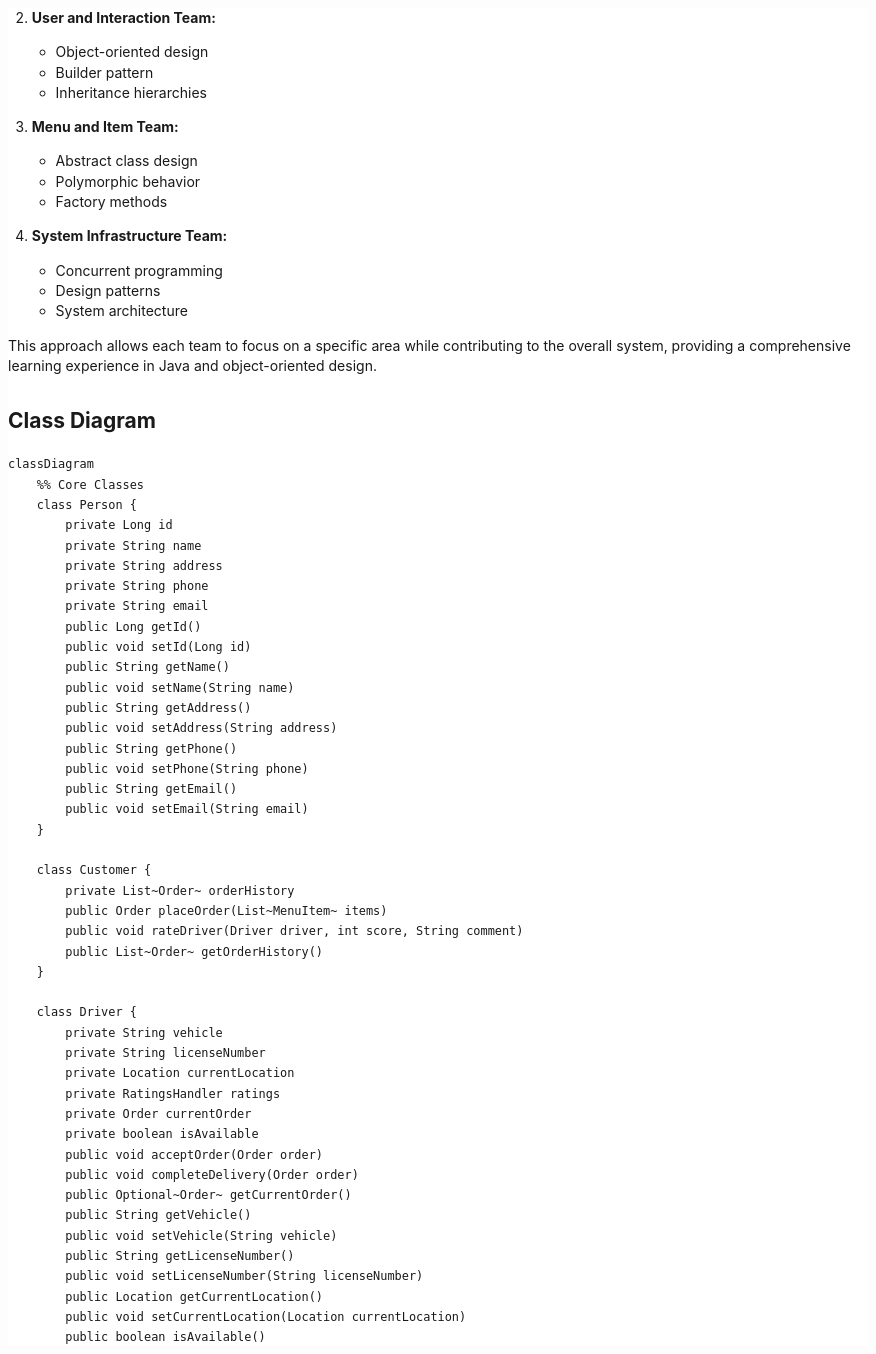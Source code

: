2. **User and Interaction Team:**
   - Object-oriented design
   - Builder pattern
   - Inheritance hierarchies

3. **Menu and Item Team:**
   - Abstract class design
   - Polymorphic behavior
   - Factory methods

4. **System Infrastructure Team:**
   - Concurrent programming
   - Design patterns
   - System architecture

This approach allows each team to focus on a specific area while contributing to the overall system, providing a comprehensive learning experience in Java and object-oriented design. 

## Class Diagram

```mermaid
classDiagram
    %% Core Classes
    class Person {
        private Long id
        private String name
        private String address
        private String phone
        private String email
        public Long getId()
        public void setId(Long id)
        public String getName()
        public void setName(String name)
        public String getAddress()
        public void setAddress(String address)
        public String getPhone()
        public void setPhone(String phone)
        public String getEmail()
        public void setEmail(String email)
    }

    class Customer {
        private List~Order~ orderHistory
        public Order placeOrder(List~MenuItem~ items)
        public void rateDriver(Driver driver, int score, String comment)
        public List~Order~ getOrderHistory()
    }

    class Driver {
        private String vehicle
        private String licenseNumber
        private Location currentLocation
        private RatingsHandler ratings
        private Order currentOrder
        private boolean isAvailable
        public void acceptOrder(Order order)
        public void completeDelivery(Order order)
        public Optional~Order~ getCurrentOrder()
        public String getVehicle()
        public void setVehicle(String vehicle)
        public String getLicenseNumber()
        public void setLicenseNumber(String licenseNumber)
        public Location getCurrentLocation()
        public void setCurrentLocation(Location currentLocation)
        public boolean isAvailable()
```